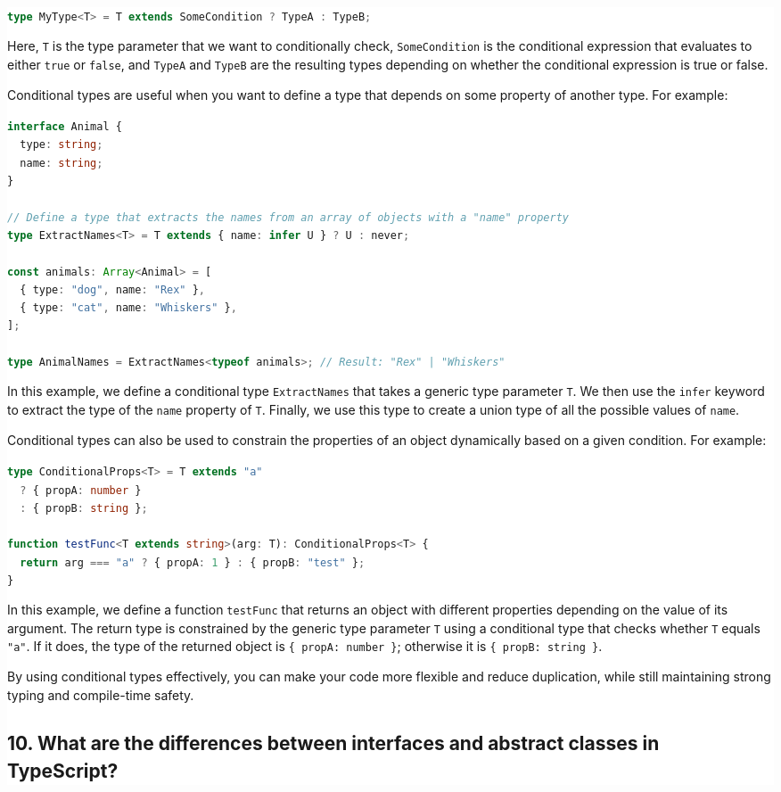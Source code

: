 ```ts
type MyType<T> = T extends SomeCondition ? TypeA : TypeB;
```

Here, `T` is the type parameter that we want to conditionally check, `SomeCondition` is the conditional expression that evaluates to either `true` or `false`, and `TypeA` and `TypeB` are the resulting types depending on whether the conditional expression is true or false.

Conditional types are useful when you want to define a type that depends on some property of another type. For example:

```ts
interface Animal {
  type: string;
  name: string;
}

// Define a type that extracts the names from an array of objects with a "name" property
type ExtractNames<T> = T extends { name: infer U } ? U : never;

const animals: Array<Animal> = [
  { type: "dog", name: "Rex" },
  { type: "cat", name: "Whiskers" },
];

type AnimalNames = ExtractNames<typeof animals>; // Result: "Rex" | "Whiskers"
```

In this example, we define a conditional type `ExtractNames` that takes a generic type parameter `T`. We then use the `infer` keyword to extract the type of the `name` property of `T`. Finally, we use this type to create a union type of all the possible values of `name`.

Conditional types can also be used to constrain the properties of an object dynamically based on a given condition. For example:

```ts
type ConditionalProps<T> = T extends "a"
  ? { propA: number }
  : { propB: string };

function testFunc<T extends string>(arg: T): ConditionalProps<T> {
  return arg === "a" ? { propA: 1 } : { propB: "test" };
}
```

In this example, we define a function `testFunc` that returns an object with different properties depending on the value of its argument. The return type is constrained by the generic type parameter `T` using a conditional type that checks whether `T` equals `"a"`. If it does, the type of the returned object is `{ propA: number }`; otherwise it is `{ propB: string }`.

By using conditional types effectively, you can make your code more flexible and reduce duplication, while still maintaining strong typing and compile-time safety.

## **10. What are the differences between interfaces and abstract classes in TypeScript?**
